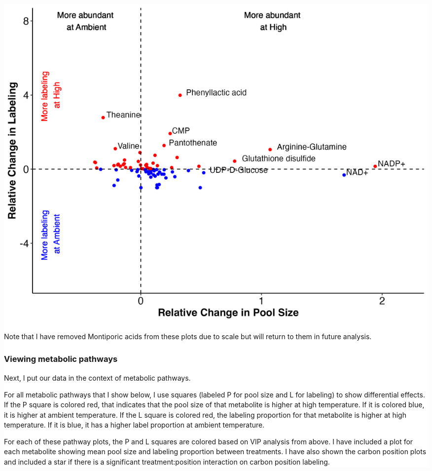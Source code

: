 ![](https://raw.githubusercontent.com/AHuffmyer/ASH_Putnam_Lab_Notebook/master/images/NotebookImages/Mcap2021/change_labeling_vs_poolsize_noacids.jpeg)  

Note that I have removed Montiporic acids from these plots due to scale but will return to them in future analysis. 

### Viewing metabolic pathways    

Next, I put our data in the context of metabolic pathways. 

For all metabolic pathways that I show below, I use squares (labeled P for pool size and L for labeling) to show differential effects. If the P square is colored red, that indicates that the pool size of that metabolite is higher at high temperature. If it is colored blue, it is higher at ambient temperature. If the L square is colored red, the labeling proportion for that metabolite is higher at high temperature. If it is blue, it has a higher label proportion at ambient temperature. 

For each of these pathway plots, the P and L squares are colored based on VIP analysis from above. I have included a plot for each metabolite showing mean pool size and labeling proportion between treatments. I have also shown the carbon position plots and included a star if there is a significant treatment:position interaction on carbon position labeling.  
